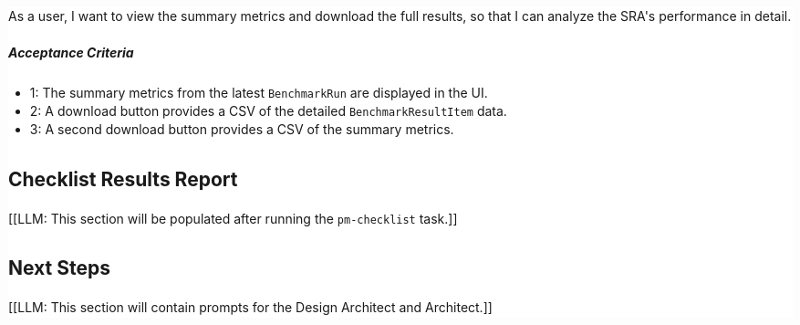 As a user, I want to view the summary metrics and download the full results, so that I can analyze the SRA's performance in detail.

##### Acceptance Criteria

- 1: The summary metrics from the latest `BenchmarkRun` are displayed in the UI.
- 2: A download button provides a CSV of the detailed `BenchmarkResultItem` data.
- 3: A second download button provides a CSV of the summary metrics.

## Checklist Results Report

[[LLM: This section will be populated after running the `pm-checklist` task.]]

## Next Steps

[[LLM: This section will contain prompts for the Design Architect and Architect.]]
